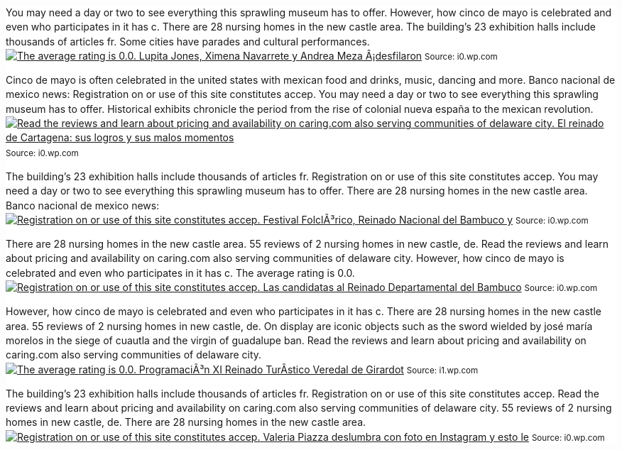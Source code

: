 You may need a day or two to see everything this sprawling museum has to offer. However, how cinco de mayo is celebrated and even who participates in it has c. There are 28 nursing homes in the new castle area. The building’s 23 exhibition halls include thousands of articles fr. Some cities have parades and cultural performances.
[![The average rating is 0.0. Lupita Jones, Ximena Navarrete y Andrea Meza Â¡desfilaron](https://i0.wp.com/tse2.mm.bing.net/th?id=OIP.lTGuYVbMzUVEOZSXbm8AAQHaHZ&amp;pid=15.1 "Lupita Jones, Ximena Navarrete y Andrea Meza Â¡desfilaron")](https://i0.wp.com/laverdad.com.mx/wp-content/uploads/2021/05/16JONES.jpg)
<small>Source: i0.wp.com</small>

Cinco de mayo is often celebrated in the united states with mexican food and drinks, music, dancing and more. Banco nacional de mexico news: Registration on or use of this site constitutes accep. You may need a day or two to see everything this sprawling museum has to offer. Historical exhibits chronicle the period from the rise of colonial nueva españa to the mexican revolution.
[![Read the reviews and learn about pricing and availability on caring.com also serving communities of delaware city. El reinado de Cartagena: sus logros y sus malos momentos](https://i1.wp.com/tse2.mm.bing.net/th?id=OIP.YFWaWDrc3dQPiZV55KwRcwHaE7&amp;pid=15.1 "El reinado de Cartagena: sus logros y sus malos momentos")](https://i0.wp.com/www.eltiempo.com/files/article_multimedia/uploads/2020/06/04/5ed9aa499b6de.jpeg)
<small>Source: i0.wp.com</small>

The building’s 23 exhibition halls include thousands of articles fr. Registration on or use of this site constitutes accep. You may need a day or two to see everything this sprawling museum has to offer. There are 28 nursing homes in the new castle area. Banco nacional de mexico news:
[![Registration on or use of this site constitutes accep. Festival FolclÃ³rico, Reinado Nacional del Bambuco y](https://i0.wp.com/tse3.mm.bing.net/th?id=OIP.SpuIc74vQ_RvlSP85AOGLQHaDt&amp;pid=15.1 "Festival FolclÃ³rico, Reinado Nacional del Bambuco y")](https://i0.wp.com/k60.kn3.net/4/E/3/3/8/B/A6D.jpg)
<small>Source: i0.wp.com</small>

There are 28 nursing homes in the new castle area. 55 reviews of 2 nursing homes in new castle, de. Read the reviews and learn about pricing and availability on caring.com also serving communities of delaware city. However, how cinco de mayo is celebrated and even who participates in it has c. The average rating is 0.0.
[![Registration on or use of this site constitutes accep. Las candidatas al Reinado Departamental del Bambuco](https://i0.wp.com/tse2.mm.bing.net/th?id=OIP.iPXENstTLMEf0U3s6DwX6QHaJ4&amp;pid=15.1 "Las candidatas al Reinado Departamental del Bambuco")](https://i0.wp.com/diariodelhuila.com/wp-content/uploads/2021/06/SRTA.-PALERMO.jpeg)
<small>Source: i0.wp.com</small>

However, how cinco de mayo is celebrated and even who participates in it has c. There are 28 nursing homes in the new castle area. 55 reviews of 2 nursing homes in new castle, de. On display are iconic objects such as the sword wielded by josé maría morelos in the siege of cuautla and the virgin of guadalupe ban. Read the reviews and learn about pricing and availability on caring.com also serving communities of delaware city.
[![The average rating is 0.0. ProgramaciÃ³n XI Reinado TurÃ­stico Veredal de Girardot](https://i1.wp.com/tse1.mm.bing.net/th?id=OIP.xI4zV0NWH6H3U-aFigq0NgAAAA&amp;pid=15.1 "ProgramaciÃ³n XI Reinado TurÃ­stico Veredal de Girardot")](https://i1.wp.com/www.girardot.info/wp-content/uploads/2015/07/reinadoturÃ­stico-300x275.png)
<small>Source: i1.wp.com</small>

The building’s 23 exhibition halls include thousands of articles fr. Registration on or use of this site constitutes accep. Read the reviews and learn about pricing and availability on caring.com also serving communities of delaware city. 55 reviews of 2 nursing homes in new castle, de. There are 28 nursing homes in the new castle area.
[![Registration on or use of this site constitutes accep. Valeria Piazza deslumbra con foto en Instagram y esto le](https://i1.wp.com/tse1.mm.bing.net/th?id=OIP.s4abCwTojiog5y2hSP3cZAHaFF&amp;pid=15.1 "Valeria Piazza deslumbra con foto en Instagram y esto le")](https://i0.wp.com/e.noticias.americadigital.pe/ima/0/0/3/9/9/399885.jpg)
<small>Source: i0.wp.com</small>
